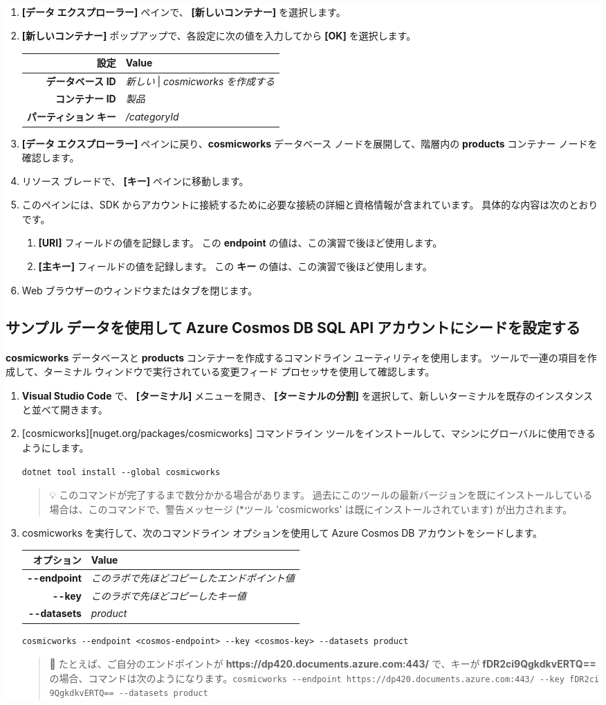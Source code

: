 1. **[データ エクスプローラー]** ペインで、 **[新しいコンテナー]** を選択します。

1. **[新しいコンテナー]** ポップアップで、各設定に次の値を入力してから **[OK]** を選択します。

    | **設定** | **Value** |
    | --: | :-- |
    | **データベース ID** | *新しい* &vert; *cosmicworks を作成する* |
    | **コンテナー ID** | *製品* |
    | **パーティション キー** | */categoryId* |

1. **[データ エクスプローラー]** ペインに戻り、**cosmicworks** データベース ノードを展開して、階層内の **products** コンテナー ノードを確認します。

1. リソース ブレードで、 **[キー]** ペインに移動します。

1. このペインには、SDK からアカウントに接続するために必要な接続の詳細と資格情報が含まれています。 具体的な内容は次のとおりです。

    1. **[URI]** フィールドの値を記録します。 この **endpoint** の値は、この演習で後ほど使用します。

    1. **[主キー]** フィールドの値を記録します。 この **キー** の値は、この演習で後ほど使用します。

1. Web ブラウザーのウィンドウまたはタブを閉じます。

## <a name="seed-your-azure-cosmos-db-sql-api-account-with-sample-data"></a>サンプル データを使用して Azure Cosmos DB SQL API アカウントにシードを設定する

**cosmicworks** データベースと **products** コンテナーを作成するコマンドライン ユーティリティを使用します。 ツールで一連の項目を作成して、ターミナル ウィンドウで実行されている変更フィード プロセッサを使用して確認します。

1. **Visual Studio Code** で、 **[ターミナル]** メニューを開き、 **[ターミナルの分割]** を選択して、新しいターミナルを既存のインスタンスと並べて開きます。

1. [cosmicworks][nuget.org/packages/cosmicworks] コマンドライン ツールをインストールして、マシンにグローバルに使用できるようにします。

    ```
    dotnet tool install --global cosmicworks
    ```

    > &#128161; このコマンドが完了するまで数分かかる場合があります。 過去にこのツールの最新バージョンを既にインストールしている場合は、このコマンドで、警告メッセージ (*ツール 'cosmicworks' は既にインストールされています) が出力されます。

1. cosmicworks を実行して、次のコマンドライン オプションを使用して Azure Cosmos DB アカウントをシードします。

    | **オプション** | **Value** |
    | ---: | :--- |
    | **--endpoint** | *このラボで先ほどコピーしたエンドポイント値* |
    | **--key** | *このラボで先ほどコピーしたキー値* |
    | **--datasets** | *product* |

    ```
    cosmicworks --endpoint <cosmos-endpoint> --key <cosmos-key> --datasets product
    ```

    > &#128221; たとえば、ご自分のエンドポイントが **https&shy;://dp420.documents.azure.com:443/** で、キーが **fDR2ci9QgkdkvERTQ==** の場合、コマンドは次のようになります。``cosmicworks --endpoint https://dp420.documents.azure.com:443/ --key fDR2ci9QgkdkvERTQ== --datasets product``


[code.visualstudio.com/docs/getstarted]: https://code.visualstudio.com/docs/getstarted/tips-and-tricks